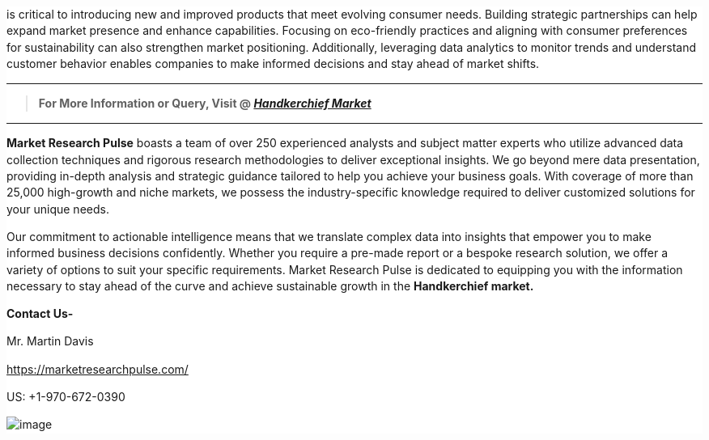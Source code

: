 is critical to introducing new and improved products that meet evolving consumer needs. Building strategic partnerships can help expand market presence and enhance capabilities. Focusing on eco-friendly practices and aligning with consumer preferences for sustainability can also strengthen market positioning. Additionally, leveraging data analytics to monitor trends and understand customer behavior enables companies to make informed decisions and stay ahead of market shifts.</p><hr /><blockquote><p><strong>For More Information or Query, Visit @&nbsp;<em><a href="https://marketresearchpulse.com/report/57094/handkerchief-market?utm_source=Linkedin&utm_medium=091">Handkerchief Market</a></em></strong></p></blockquote><hr /><p><strong>Market Research Pulse</strong> boasts a team of over 250 experienced analysts and subject matter experts who utilize advanced data collection techniques and rigorous research methodologies to deliver exceptional insights. We go beyond mere data presentation, providing in-depth analysis and strategic guidance tailored to help you achieve your business goals. With coverage of more than 25,000 high-growth and niche markets, we possess the industry-specific knowledge required to deliver customized solutions for your unique needs.</p><p>Our commitment to actionable intelligence means that we translate complex data into insights that empower you to make informed business decisions confidently. Whether you require a pre-made report or a bespoke research solution, we offer a variety of options to suit your specific requirements. Market Research Pulse is dedicated to equipping you with the information necessary to stay ahead of the curve and achieve sustainable growth in the <strong>Handkerchief market.</strong></p><p><strong>Contact Us-</strong></p><p>Mr. Martin Davis</p><p>https://marketresearchpulse.com/</p><p>US: +1-970-672-0390</p>
![image](https://github.com/user-attachments/assets/855e0a32-b55f-4b7b-b057-187159a3299f)
